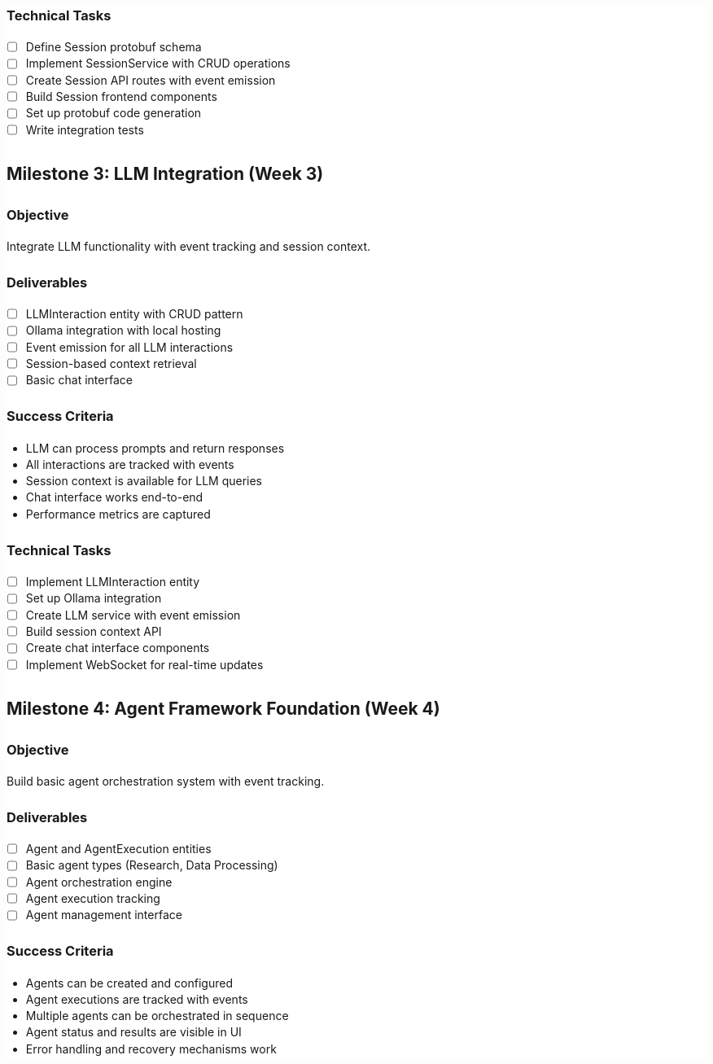 ### Technical Tasks
- [ ] Define Session protobuf schema
- [ ] Implement SessionService with CRUD operations
- [ ] Create Session API routes with event emission
- [ ] Build Session frontend components
- [ ] Set up protobuf code generation
- [ ] Write integration tests

## Milestone 3: LLM Integration (Week 3)

### Objective
Integrate LLM functionality with event tracking and session context.

### Deliverables
- [ ] LLMInteraction entity with CRUD pattern
- [ ] Ollama integration with local hosting
- [ ] Event emission for all LLM interactions
- [ ] Session-based context retrieval
- [ ] Basic chat interface

### Success Criteria
- LLM can process prompts and return responses
- All interactions are tracked with events
- Session context is available for LLM queries
- Chat interface works end-to-end
- Performance metrics are captured

### Technical Tasks
- [ ] Implement LLMInteraction entity
- [ ] Set up Ollama integration
- [ ] Create LLM service with event emission
- [ ] Build session context API
- [ ] Create chat interface components
- [ ] Implement WebSocket for real-time updates

## Milestone 4: Agent Framework Foundation (Week 4)

### Objective
Build basic agent orchestration system with event tracking.

### Deliverables
- [ ] Agent and AgentExecution entities
- [ ] Basic agent types (Research, Data Processing)
- [ ] Agent orchestration engine
- [ ] Agent execution tracking
- [ ] Agent management interface

### Success Criteria
- Agents can be created and configured
- Agent executions are tracked with events
- Multiple agents can be orchestrated in sequence
- Agent status and results are visible in UI
- Error handling and recovery mechanisms work
